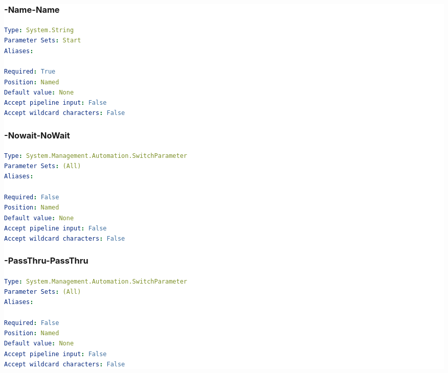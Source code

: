 ### <span data-ttu-id="af170-117">-Name</span><span class="sxs-lookup"><span data-stu-id="af170-117">-Name</span></span>


```yaml
Type: System.String
Parameter Sets: Start
Aliases:

Required: True
Position: Named
Default value: None
Accept pipeline input: False
Accept wildcard characters: False

```

### <span data-ttu-id="af170-118">-Nowait</span><span class="sxs-lookup"><span data-stu-id="af170-118">-NoWait</span></span>


```yaml
Type: System.Management.Automation.SwitchParameter
Parameter Sets: (All)
Aliases:

Required: False
Position: Named
Default value: None
Accept pipeline input: False
Accept wildcard characters: False

```

### <span data-ttu-id="af170-119">-PassThru</span><span class="sxs-lookup"><span data-stu-id="af170-119">-PassThru</span></span>


```yaml
Type: System.Management.Automation.SwitchParameter
Parameter Sets: (All)
Aliases:

Required: False
Position: Named
Default value: None
Accept pipeline input: False
Accept wildcard characters: False

```
